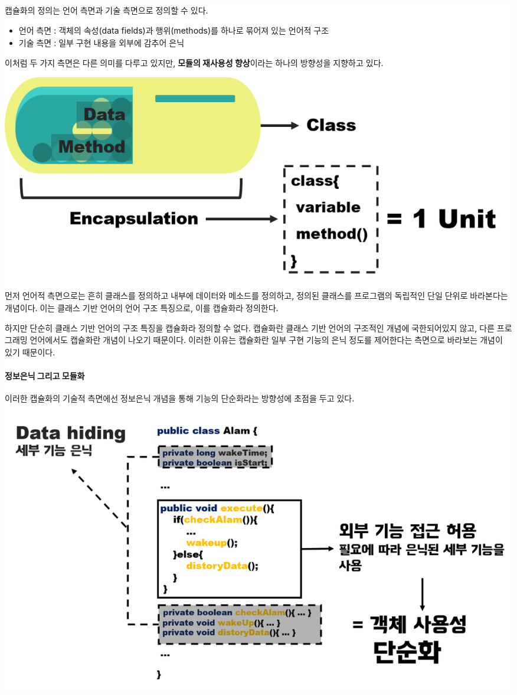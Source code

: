 캡슐화의 정의는 언어 측면과 기술 측면으로 정의할 수 있다.

- 언어 측면 : 객체의 속성(data fields)과 행위(methods)를 하나로 묶어져 있는 언어적 구조
- 기술 측면 : 일부 구현 내용을 외부에 감추어 은닉

이처럼 두 가지 측면은 다른 의미를 다루고 있지만, **모듈의 재사용성 향상**이라는 하나의 방향성을 지향하고 있다.

![img](/md/img/oop/encapsulation1.png "Encapsulation")

먼저 언어적 측면으로는 흔히 클래스를 정의하고 내부에 데이터와 메소드를 정의하고, 정의된 클래스를 프로그램의 독립적인 단일 단위로 바라본다는 개념이다. 이는 클래스 기반 언어의 언어 구조 특징으로, 이를 캡슐화라 정의한다.

 하지만 단순히 클래스 기반 언어의 구조 특징을 캡슐화라 정의할 수 없다. 캡슐화란 클래스 기반 언어의 구조적인 개념에 국한되어있지 않고, 다른 프로그래밍 언어에서도 캡슐화란 개념이 나오기 때문이다. 이러한 이유는 캡슐화란 일부 구현 기능의 은닉 정도를 제어한다는 측면으로 바라보는 개념이 있기 때문이다.

#### 정보은닉 그리고 모듈화

 이러한 캡슐화의 기술적 측면에선 정보은닉 개념을 통해 기능의 단순화라는 방향성에 초점을 두고 있다.

<img src="/md/img/oop/encapsulation2.png" style="max-height:none">
